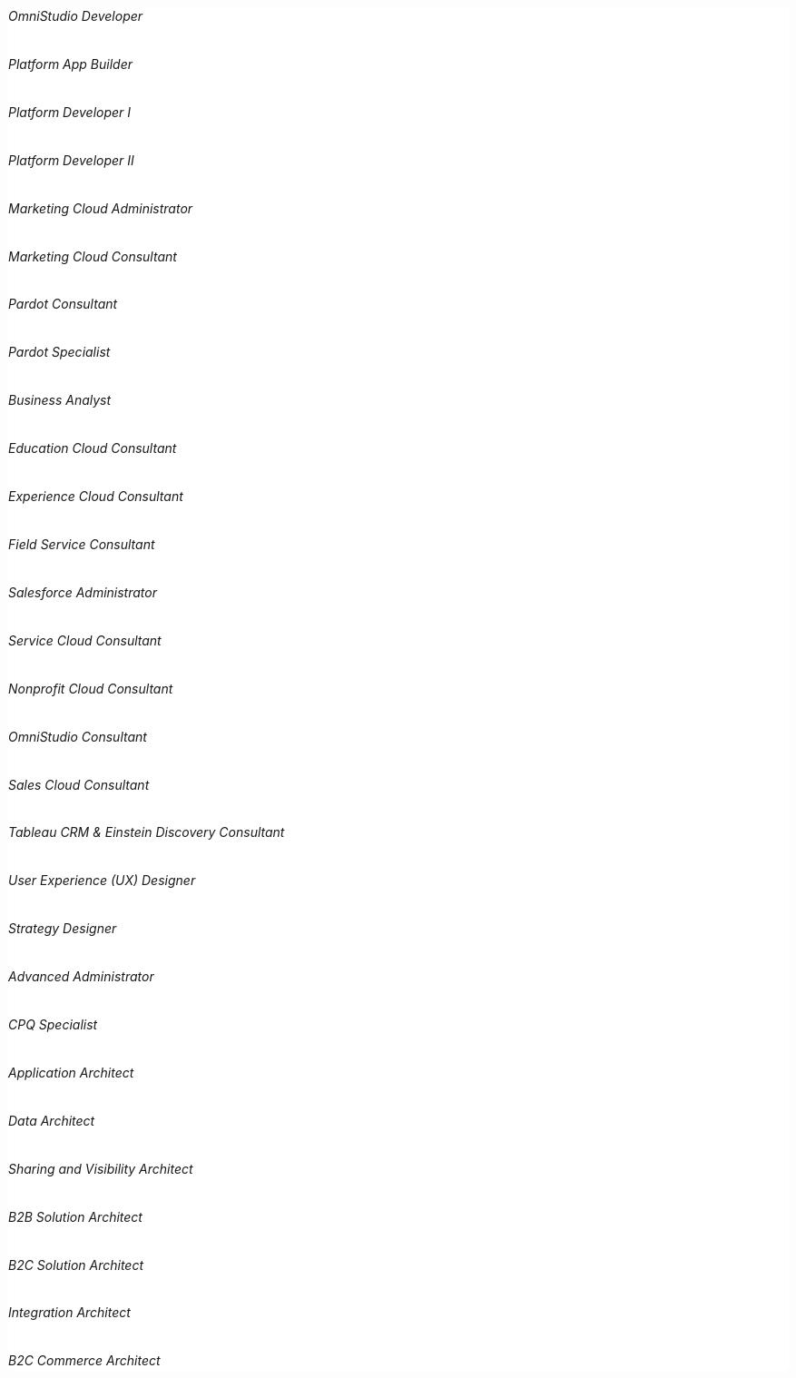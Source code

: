 ###### OmniStudio Developer

###### Platform App Builder

###### Platform Developer I

###### Platform Developer II

###### Marketing Cloud Administrator

###### Marketing Cloud Consultant

###### Pardot Consultant

###### Pardot Specialist

###### Business Analyst

###### Education Cloud Consultant

###### Experience Cloud Consultant

###### Field Service Consultant

###### Salesforce Administrator

###### Service Cloud Consultant

###### Nonprofit Cloud Consultant

###### OmniStudio Consultant

###### Sales Cloud Consultant

###### Tableau CRM & Einstein Discovery Consultant

###### User Experience (UX) Designer

###### Strategy Designer

###### Advanced Administrator

###### CPQ Specialist

###### Application Architect

###### Data Architect

###### Sharing and Visibility Architect

###### B2B Solution Architect

###### B2C Solution Architect

###### Integration Architect

###### B2C Commerce Architect
